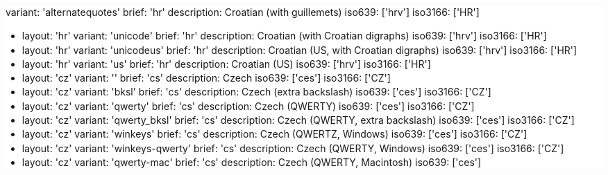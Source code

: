   variant: 'alternatequotes'
  brief: 'hr'
  description: Croatian (with guillemets)
  iso639: ['hrv']
  iso3166: ['HR']
- layout: 'hr'
  variant: 'unicode'
  brief: 'hr'
  description: Croatian (with Croatian digraphs)
  iso639: ['hrv']
  iso3166: ['HR']
- layout: 'hr'
  variant: 'unicodeus'
  brief: 'hr'
  description: Croatian (US, with Croatian digraphs)
  iso639: ['hrv']
  iso3166: ['HR']
- layout: 'hr'
  variant: 'us'
  brief: 'hr'
  description: Croatian (US)
  iso639: ['hrv']
  iso3166: ['HR']
- layout: 'cz'
  variant: ''
  brief: 'cs'
  description: Czech
  iso639: ['ces']
  iso3166: ['CZ']
- layout: 'cz'
  variant: 'bksl'
  brief: 'cs'
  description: Czech (extra backslash)
  iso639: ['ces']
  iso3166: ['CZ']
- layout: 'cz'
  variant: 'qwerty'
  brief: 'cs'
  description: Czech (QWERTY)
  iso639: ['ces']
  iso3166: ['CZ']
- layout: 'cz'
  variant: 'qwerty_bksl'
  brief: 'cs'
  description: Czech (QWERTY, extra backslash)
  iso639: ['ces']
  iso3166: ['CZ']
- layout: 'cz'
  variant: 'winkeys'
  brief: 'cs'
  description: Czech (QWERTZ, Windows)
  iso639: ['ces']
  iso3166: ['CZ']
- layout: 'cz'
  variant: 'winkeys-qwerty'
  brief: 'cs'
  description: Czech (QWERTY, Windows)
  iso639: ['ces']
  iso3166: ['CZ']
- layout: 'cz'
  variant: 'qwerty-mac'
  brief: 'cs'
  description: Czech (QWERTY, Macintosh)
  iso639: ['ces']